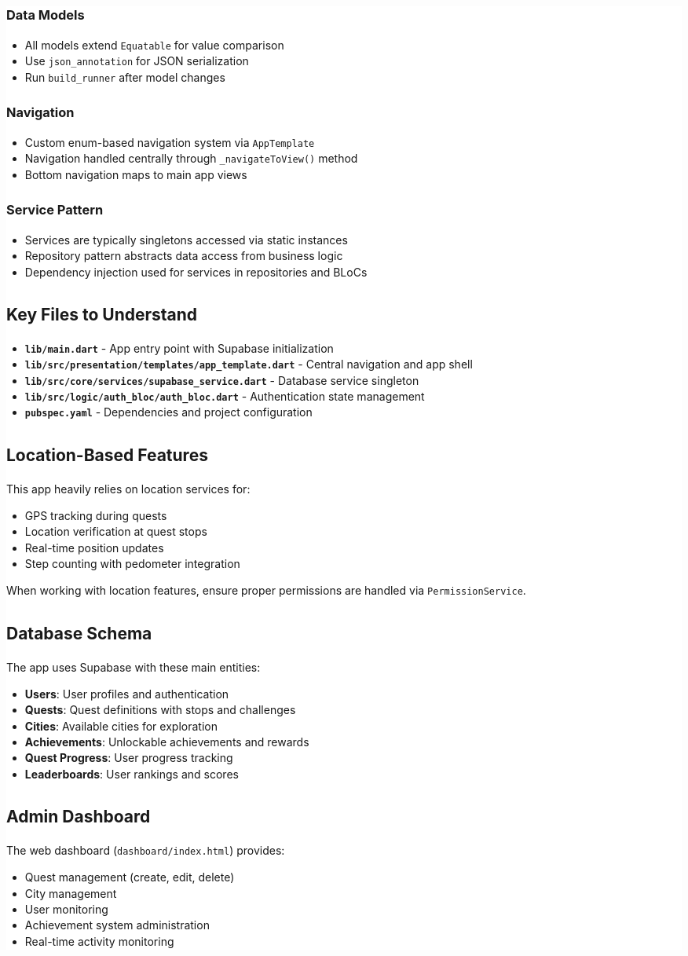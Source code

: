 ### Data Models
- All models extend `Equatable` for value comparison
- Use `json_annotation` for JSON serialization
- Run `build_runner` after model changes

### Navigation
- Custom enum-based navigation system via `AppTemplate`
- Navigation handled centrally through `_navigateToView()` method
- Bottom navigation maps to main app views

### Service Pattern
- Services are typically singletons accessed via static instances
- Repository pattern abstracts data access from business logic
- Dependency injection used for services in repositories and BLoCs

## Key Files to Understand

- **`lib/main.dart`** - App entry point with Supabase initialization
- **`lib/src/presentation/templates/app_template.dart`** - Central navigation and app shell
- **`lib/src/core/services/supabase_service.dart`** - Database service singleton
- **`lib/src/logic/auth_bloc/auth_bloc.dart`** - Authentication state management
- **`pubspec.yaml`** - Dependencies and project configuration

## Location-Based Features

This app heavily relies on location services for:
- GPS tracking during quests
- Location verification at quest stops
- Real-time position updates
- Step counting with pedometer integration

When working with location features, ensure proper permissions are handled via `PermissionService`.

## Database Schema

The app uses Supabase with these main entities:
- **Users**: User profiles and authentication
- **Quests**: Quest definitions with stops and challenges
- **Cities**: Available cities for exploration
- **Achievements**: Unlockable achievements and rewards
- **Quest Progress**: User progress tracking
- **Leaderboards**: User rankings and scores

## Admin Dashboard

The web dashboard (`dashboard/index.html`) provides:
- Quest management (create, edit, delete)
- City management
- User monitoring
- Achievement system administration
- Real-time activity monitoring
